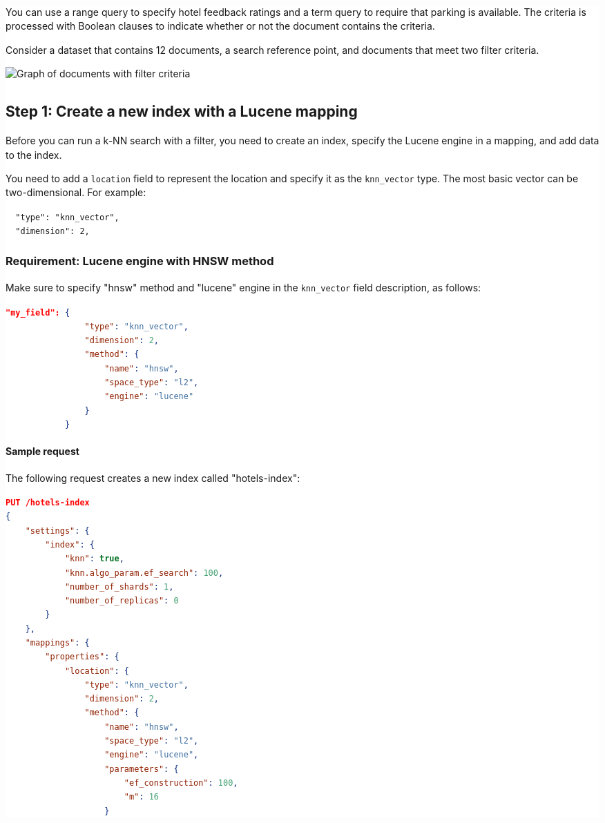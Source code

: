 You can use a range query to specify hotel feedback ratings and a term query to require that parking is available. The criteria is processed with Boolean clauses to indicate whether or not the document contains the criteria.

Consider a dataset that contains 12 documents, a search reference point, and documents that meet two filter criteria.

![Graph of documents with filter criteria]({{site.url}}{{site.baseurl}}/images/knn-two-filters.png)

## Step 1: Create a new index with a Lucene mapping

Before you can run a k-NN search with a filter, you need to create an index, specify the Lucene engine in a mapping, and add data to the index.

You need to add a `location` field to represent the location and specify it as the `knn_vector` type. The most basic vector can be two-dimensional. For example:

```
  "type": "knn_vector",
  "dimension": 2,
```

### Requirement: Lucene engine with HNSW method

Make sure to specify "hnsw" method and "lucene" engine in the `knn_vector` field description, as follows:

```json
"my_field": {
                "type": "knn_vector",
                "dimension": 2,
                "method": {
                    "name": "hnsw",
                    "space_type": "l2",
                    "engine": "lucene"
                }
            }
```

#### Sample request

The following request creates a new index called "hotels-index":

```json
PUT /hotels-index
{
    "settings": {
        "index": {
            "knn": true,
            "knn.algo_param.ef_search": 100,
            "number_of_shards": 1,
            "number_of_replicas": 0
        }
    },
    "mappings": {
        "properties": {
            "location": {
                "type": "knn_vector",
                "dimension": 2,
                "method": {
                    "name": "hnsw",
                    "space_type": "l2",
                    "engine": "lucene",
                    "parameters": {
                        "ef_construction": 100,
                        "m": 16
                    }
```